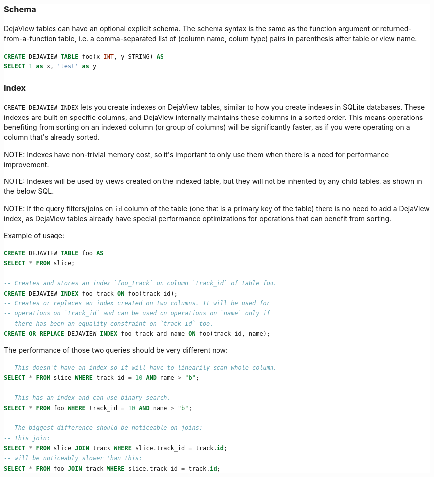 ### Schema

DejaView tables can have an optional explicit schema. The schema syntax is the
same as the function argument or returned-from-a-function table,
i.e. a comma-separated list of (column name, colum type) pairs in parenthesis
after table or view name.

```sql
CREATE DEJAVIEW TABLE foo(x INT, y STRING) AS
SELECT 1 as x, 'test' as y
```

### Index

`CREATE DEJAVIEW INDEX` lets you create indexes on DejaView tables, similar to
how you create indexes in SQLite databases. These indexes are built on specific
columns, and DejaView internally maintains these columns in a sorted order.
This means operations benefiting from sorting on an indexed column (or group of
columns) will be significantly faster, as if you were operating on a column
that's already sorted.

NOTE: Indexes have non-trivial memory cost, so it's important to only use them
when there is a need for performance improvement.

NOTE: Indexes will be used by views created on the indexed table, but they will
not be inherited by any child tables, as shown in the below SQL.

NOTE: If the query filters/joins on `id` column of the table (one that is a
primary key of the table) there is no need to add a DejaView index, as DejaView
tables already have special performance optimizations for operations that can
benefit from sorting.

Example of usage:
```sql
CREATE DEJAVIEW TABLE foo AS
SELECT * FROM slice;

-- Creates and stores an index `foo_track` on column `track_id` of table foo.
CREATE DEJAVIEW INDEX foo_track ON foo(track_id);
-- Creates or replaces an index created on two columns. It will be used for
-- operations on `track_id` and can be used on operations on `name` only if
-- there has been an equality constraint on `track_id` too.
CREATE OR REPLACE DEJAVIEW INDEX foo_track_and_name ON foo(track_id, name);
```

The performance of those two queries should be very different now:
```sql
-- This doesn't have an index so it will have to linearily scan whole column.
SELECT * FROM slice WHERE track_id = 10 AND name > "b";

-- This has an index and can use binary search.
SELECT * FROM foo WHERE track_id = 10 AND name > "b";

-- The biggest difference should be noticeable on joins:
-- This join:
SELECT * FROM slice JOIN track WHERE slice.track_id = track.id;
-- will be noticeably slower than this:
SELECT * FROM foo JOIN track WHERE slice.track_id = track.id;
```
